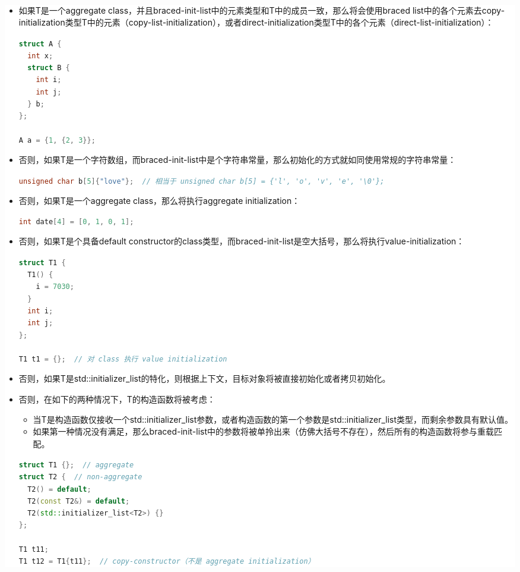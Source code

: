 *   如果T是一个aggregate class，并且braced-init-list中的元素类型和T中的成员一致，那么将会使用braced list中的各个元素去copy-initialization类型T中的元素（copy-list-initialization），或者direct-initialization类型T中的各个元素（direct-list-initialization）：

    ```c++
    struct A {
      int x;
      struct B {
        int i;
        int j;
      } b;
    };

    A a = {1, {2, 3}};
    ```

*   否则，如果T是一个字符数组，而braced-init-list中是个字符串常量，那么初始化的方式就如同使用常规的字符串常量：

    ```c++
    unsigned char b[5]{"love"};  // 相当于 unsigned char b[5] = {'l', 'o', 'v', 'e', '\0'};
    ```

*   否则，如果T是一个aggregate class，那么将执行aggregate initialization：

    ```c++
    int date[4] = [0, 1, 0, 1];
    ```

*   否则，如果T是个具备default constructor的class类型，而braced-init-list是空大括号，那么将执行value-initialization：

    ```c++
    struct T1 {
      T1() {
        i = 7030;
      }
      int i;
      int j;
    };

    T1 t1 = {};  // 对 class 执行 value initialization
    ```

*   否则，如果T是std::initializer_list的特化，则根据上下文，目标对象将被直接初始化或者拷贝初始化。
*   否则，在如下的两种情况下，T的构造函数将被考虑：
    *   当T是构造函数仅接收一个std::initializer_list参数，或者构造函数的第一个参数是std::initializer_list类型，而剩余参数具有默认值。
    *   如果第一种情况没有满足，那么braced-init-list中的参数将被单拎出来（仿佛大括号不存在），然后所有的构造函数将参与重载匹配。

    ```c++
    struct T1 {};  // aggregate
    struct T2 {  // non-aggregate
      T2() = default;
      T2(const T2&) = default;
      T2(std::initializer_list<T2>) {}
    };

    T1 t11;
    T1 t12 = T1{t11};  // copy-constructor（不是 aggregate initialization）
